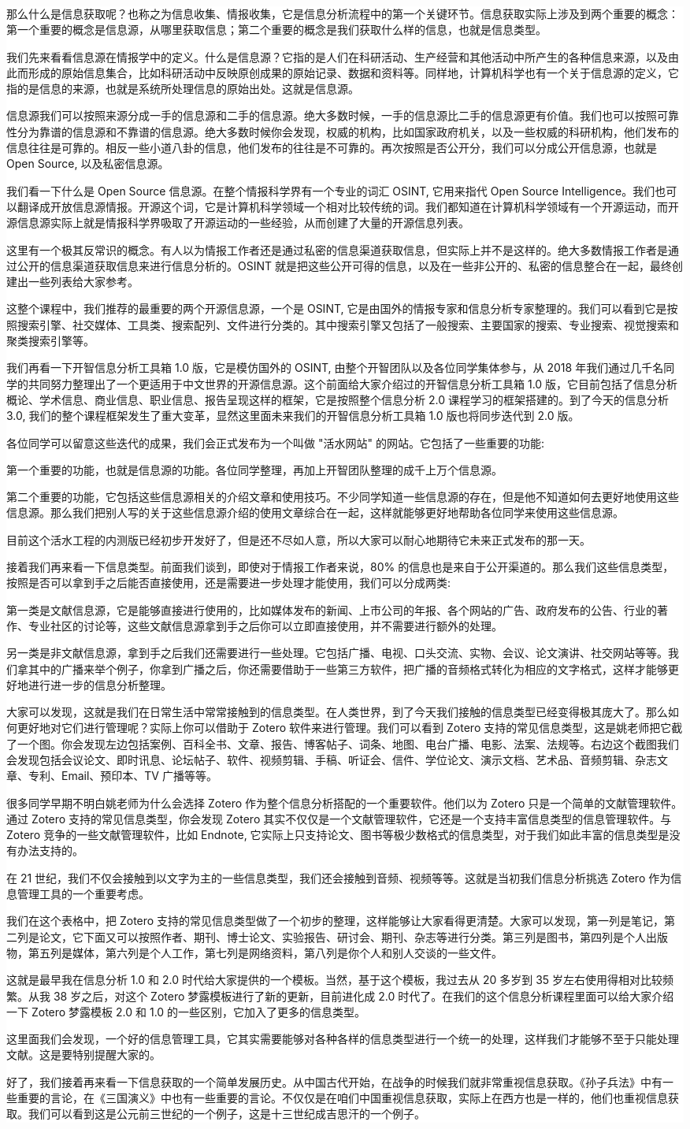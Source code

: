 那么什么是信息获取呢？也称之为信息收集、情报收集，它是信息分析流程中的第一个关键环节。信息获取实际上涉及到两个重要的概念：第一个重要的概念是信息源，从哪里获取信息；第二个重要的概念是我们获取什么样的信息，也就是信息类型。

我们先来看看信息源在情报学中的定义。什么是信息源？它指的是人们在科研活动、生产经营和其他活动中所产生的各种信息来源，以及由此而形成的原始信息集合，比如科研活动中反映原创成果的原始记录、数据和资料等。同样地，计算机科学也有一个关于信息源的定义，它指的是信息的来源，也就是系统所处理信息的原始出处。这就是信息源。

信息源我们可以按照来源分成一手的信息源和二手的信息源。绝大多数时候，一手的信息源比二手的信息源更有价值。我们也可以按照可靠性分为靠谱的信息源和不靠谱的信息源。绝大多数时候你会发现，权威的机构，比如国家政府机关，以及一些权威的科研机构，他们发布的信息往往是可靠的。相反一些小道八卦的信息，他们发布的往往是不可靠的。再次按照是否公开分，我们可以分成公开信息源，也就是 Open Source, 以及私密信息源。

我们看一下什么是 Open Source 信息源。在整个情报科学界有一个专业的词汇 OSINT, 它用来指代 Open Source Intelligence。我们也可以翻译成开放信息源情报。开源这个词，它是计算机科学领域一个相对比较传统的词。我们都知道在计算机科学领域有一个开源运动，而开源信息源实际上就是情报科学界吸取了开源运动的一些经验，从而创建了大量的开源信息列表。

这里有一个极其反常识的概念。有人以为情报工作者还是通过私密的信息渠道获取信息，但实际上并不是这样的。绝大多数情报工作者是通过公开的信息渠道获取信息来进行信息分析的。OSINT 就是把这些公开可得的信息，以及在一些非公开的、私密的信息整合在一起，最终创建出一些列表给大家参考。

这整个课程中，我们推荐的最重要的两个开源信息源，一个是 OSINT, 它是由国外的情报专家和信息分析专家整理的。我们可以看到它是按照搜索引擎、社交媒体、工具类、搜索配列、文件进行分类的。其中搜索引擎又包括了一般搜索、主要国家的搜索、专业搜索、视觉搜索和聚类搜索引擎等。

我们再看一下开智信息分析工具箱 1.0 版，它是模仿国外的 OSINT, 由整个开智团队以及各位同学集体参与，从 2018 年我们通过几千名同学的共同努力整理出了一个更适用于中文世界的开源信息源。这个前面给大家介绍过的开智信息分析工具箱 1.0 版，它目前包括了信息分析概论、学术信息、商业信息、职业信息、报告呈现这样的框架，它是按照整个信息分析 2.0 课程学习的框架搭建的。到了今天的信息分析 3.0, 我们的整个课程框架发生了重大变革，显然这里面未来我们的开智信息分析工具箱 1.0 版也将同步迭代到 2.0 版。

各位同学可以留意这些迭代的成果，我们会正式发布为一个叫做 "活水网站" 的网站。它包括了一些重要的功能:

第一个重要的功能，也就是信息源的功能。各位同学整理，再加上开智团队整理的成千上万个信息源。

第二个重要的功能，它包括这些信息源相关的介绍文章和使用技巧。不少同学知道一些信息源的存在，但是他不知道如何去更好地使用这些信息源。那么我们把别人写的关于这些信息源介绍的使用文章综合在一起，这样就能够更好地帮助各位同学来使用这些信息源。

目前这个活水工程的内测版已经初步开发好了，但是还不尽如人意，所以大家可以耐心地期待它未来正式发布的那一天。

接着我们再来看一下信息类型。前面我们谈到，即使对于情报工作者来说，80% 的信息也是来自于公开渠道的。那么我们这些信息类型，按照是否可以拿到手之后能否直接使用，还是需要进一步处理才能使用，我们可以分成两类:

第一类是文献信息源，它是能够直接进行使用的，比如媒体发布的新闻、上市公司的年报、各个网站的广告、政府发布的公告、行业的著作、专业社区的讨论等，这些文献信息源拿到手之后你可以立即直接使用，并不需要进行额外的处理。

另一类是非文献信息源，拿到手之后我们还需要进行一些处理。它包括广播、电视、口头交流、实物、会议、论文演讲、社交网站等等。我们拿其中的广播来举个例子，你拿到广播之后，你还需要借助于一些第三方软件，把广播的音频格式转化为相应的文字格式，这样才能够更好地进行进一步的信息分析整理。

大家可以发现，这就是我们在日常生活中常常接触到的信息类型。在人类世界，到了今天我们接触的信息类型已经变得极其庞大了。那么如何更好地对它们进行管理呢？实际上你可以借助于 Zotero 软件来进行管理。我们可以看到 Zotero 支持的常见信息类型，这是姚老师把它截了一个图。你会发现左边包括案例、百科全书、文章、报告、博客帖子、词条、地图、电台广播、电影、法案、法规等。右边这个截图我们会发现包括会议论文、即时讯息、论坛帖子、软件、视频剪辑、手稿、听证会、信件、学位论文、演示文档、艺术品、音频剪辑、杂志文章、专利、Email、预印本、TV 广播等等。

很多同学早期不明白姚老师为什么会选择 Zotero 作为整个信息分析搭配的一个重要软件。他们以为 Zotero 只是一个简单的文献管理软件。通过 Zotero 支持的常见信息类型，你会发现 Zotero 其实不仅仅是一个文献管理软件，它还是一个支持丰富信息类型的信息管理软件。与 Zotero 竞争的一些文献管理软件，比如 Endnote, 它实际上只支持论文、图书等极少数格式的信息类型，对于我们如此丰富的信息类型是没有办法支持的。

在 21 世纪，我们不仅会接触到以文字为主的一些信息类型，我们还会接触到音频、视频等等。这就是当初我们信息分析挑选 Zotero 作为信息管理工具的一个重要考虑。

我们在这个表格中，把 Zotero 支持的常见信息类型做了一个初步的整理，这样能够让大家看得更清楚。大家可以发现，第一列是笔记，第二列是论文，它下面又可以按照作者、期刊、博士论文、实验报告、研讨会、期刊、杂志等进行分类。第三列是图书，第四列是个人出版物，第五列是媒体，第六列是个人工作，第七列是网络资料，第八列是你个人和别人交谈的一些文件。

这就是最早我在信息分析 1.0 和 2.0 时代给大家提供的一个模板。当然，基于这个模板，我过去从 20 多岁到 35 岁左右使用得相对比较频繁。从我 38 岁之后，对这个 Zotero 梦露模板进行了新的更新，目前进化成 2.0 时代了。在我们的这个信息分析课程里面可以给大家介绍一下 Zotero 梦露模板 2.0 和 1.0 的一些区别，它加入了更多的信息类型。

这里面我们会发现，一个好的信息管理工具，它其实需要能够对各种各样的信息类型进行一个统一的处理，这样我们才能够不至于只能处理文献。这是要特别提醒大家的。

好了，我们接着再来看一下信息获取的一个简单发展历史。从中国古代开始，在战争的时候我们就非常重视信息获取。《孙子兵法》中有一些重要的言论，在《三国演义》中也有一些重要的言论。不仅仅是在咱们中国重视信息获取，实际上在西方也是一样的，他们也重视信息获取。我们可以看到这是公元前三世纪的一个例子，这是十三世纪成吉思汗的一个例子。
